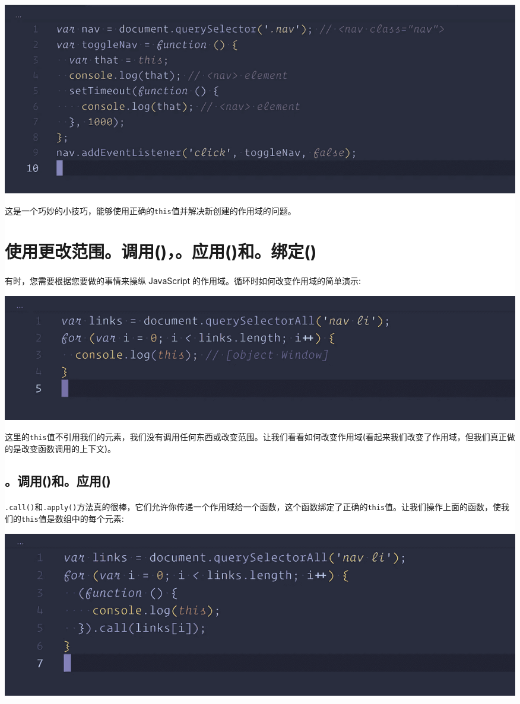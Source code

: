 ![](img/427d3fc363d5092ea8a0acdf055338bb.png)

这是一个巧妙的小技巧，能够使用正确的`this`值并解决新创建的作用域的问题。

# 使用更改范围。调用()，。应用()和。绑定()

有时，您需要根据您要做的事情来操纵 JavaScript 的作用域。循环时如何改变作用域的简单演示:

![](img/6185e97e1e3b8e9963e787d8e2944bc8.png)

这里的`this`值不引用我们的元素，我们没有调用任何东西或改变范围。让我们看看如何改变作用域(看起来我们改变了作用域，但我们真正做的是改变函数调用的上下文)。

## 。调用()和。应用()

`.call()`和`.apply()`方法真的很棒，它们允许你传递一个作用域给一个函数，这个函数绑定了正确的`this`值。让我们操作上面的函数，使我们的`this`值是数组中的每个元素:

![](img/21d08689dfa186bbd77ac2634f8d8fc8.png)

